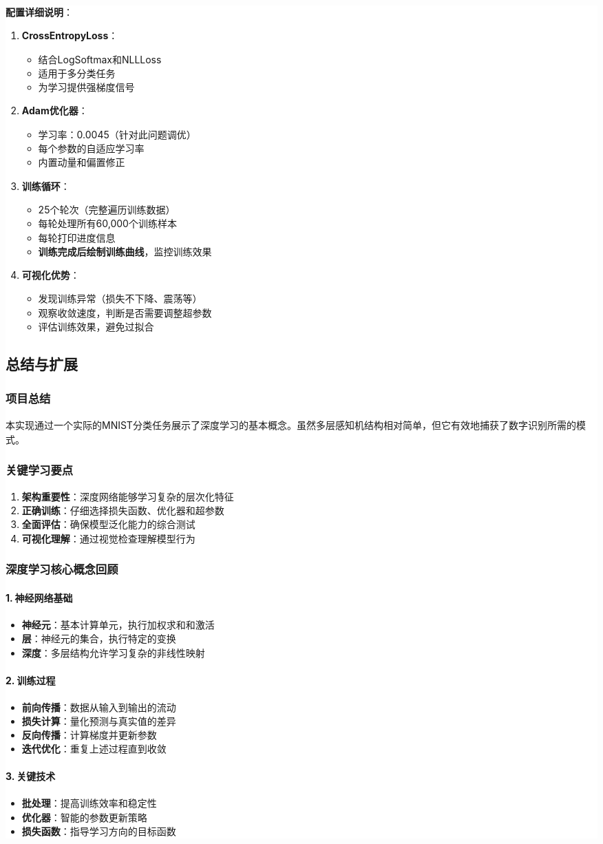 **配置详细说明**：

1. **CrossEntropyLoss**：
   - 结合LogSoftmax和NLLLoss
   - 适用于多分类任务
   - 为学习提供强梯度信号

2. **Adam优化器**：
   - 学习率：0.0045（针对此问题调优）
   - 每个参数的自适应学习率
   - 内置动量和偏置修正

3. **训练循环**：
   - 25个轮次（完整遍历训练数据）
   - 每轮处理所有60,000个训练样本
   - 每轮打印进度信息
   - **训练完成后绘制训练曲线**，监控训练效果

4. **可视化优势**：
   - 发现训练异常（损失不下降、震荡等）
   - 观察收敛速度，判断是否需要调整超参数
   - 评估训练效果，避免过拟合

## 总结与扩展

### 项目总结

本实现通过一个实际的MNIST分类任务展示了深度学习的基本概念。虽然多层感知机结构相对简单，但它有效地捕获了数字识别所需的模式。

### 关键学习要点

1. **架构重要性**：深度网络能够学习复杂的层次化特征
2. **正确训练**：仔细选择损失函数、优化器和超参数
3. **全面评估**：确保模型泛化能力的综合测试
4. **可视化理解**：通过视觉检查理解模型行为

### 深度学习核心概念回顾

#### 1. 神经网络基础
- **神经元**：基本计算单元，执行加权求和和激活
- **层**：神经元的集合，执行特定的变换
- **深度**：多层结构允许学习复杂的非线性映射

#### 2. 训练过程
- **前向传播**：数据从输入到输出的流动
- **损失计算**：量化预测与真实值的差异
- **反向传播**：计算梯度并更新参数
- **迭代优化**：重复上述过程直到收敛

#### 3. 关键技术
- **批处理**：提高训练效率和稳定性
- **优化器**：智能的参数更新策略
- **损失函数**：指导学习方向的目标函数
